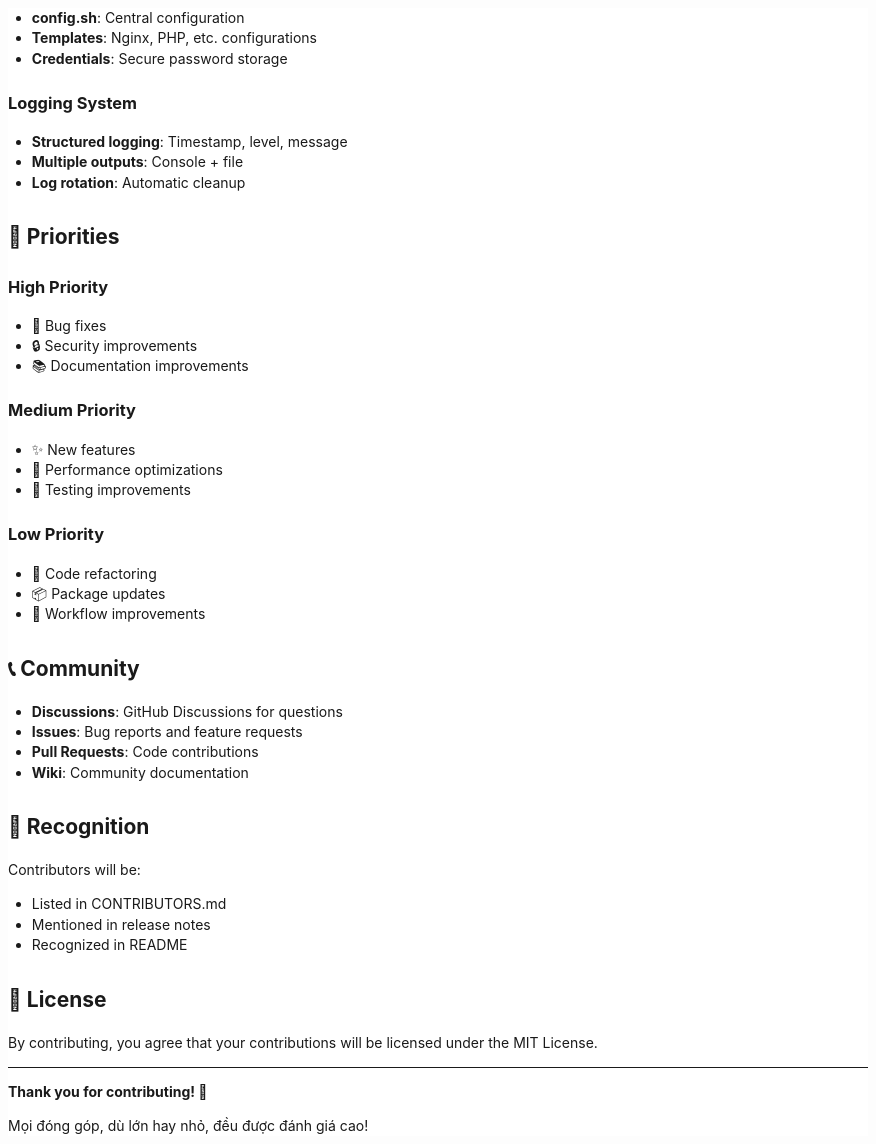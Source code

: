 - **config.sh**: Central configuration
- **Templates**: Nginx, PHP, etc. configurations
- **Credentials**: Secure password storage

### Logging System

- **Structured logging**: Timestamp, level, message
- **Multiple outputs**: Console + file
- **Log rotation**: Automatic cleanup

## 🎯 Priorities

### High Priority
- 🐛 Bug fixes
- 🔒 Security improvements
- 📚 Documentation improvements

### Medium Priority
- ✨ New features
- 🚀 Performance optimizations
- 🧪 Testing improvements

### Low Priority
- 🎨 Code refactoring
- 📦 Package updates
- 🔄 Workflow improvements

## 📞 Community

- **Discussions**: GitHub Discussions for questions
- **Issues**: Bug reports and feature requests
- **Pull Requests**: Code contributions
- **Wiki**: Community documentation

## 🙏 Recognition

Contributors will be:
- Listed in CONTRIBUTORS.md
- Mentioned in release notes
- Recognized in README

## 📄 License

By contributing, you agree that your contributions will be licensed under the MIT License.

---

**Thank you for contributing! 🎉**

Mọi đóng góp, dù lớn hay nhỏ, đều được đánh giá cao!
